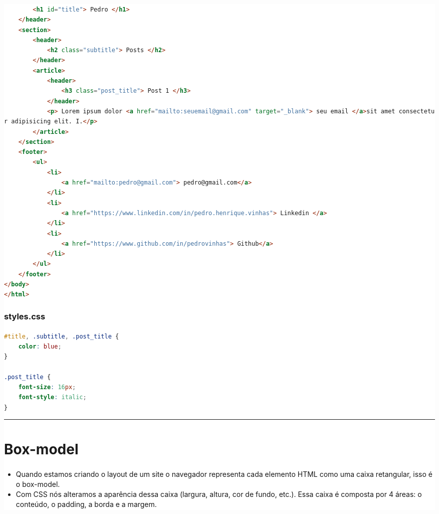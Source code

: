 ```html
        <h1 id="title"> Pedro </h1>
    </header>
    <section>
        <header>
            <h2 class="subtitle"> Posts </h2>
        </header>
        <article>
            <header>
                <h3 class="post_title"> Post 1 </h3>
            </header>
            <p> Lorem ipsum dolor <a href="mailto:seuemail@gmail.com" target="_blank"> seu email </a>sit amet consectetur adipisicing elit. I.</p>
        </article>
    </section>
    <footer>
        <ul>
            <li>
                <a href="mailto:pedro@gmail.com"> pedro@gmail.com</a>
            </li>
            <li>
                <a href="https://www.linkedin.com/in/pedro.henrique.vinhas"> Linkedin </a>
            </li>
            <li>
                <a href="https://www.github.com/in/pedrovinhas"> Github</a>
            </li>
        </ul>
    </footer>
</body>
</html>
```

### styles.css

```css
#title, .subtitle, .post_title {
    color: blue;
}

.post_title {
    font-size: 16px;
    font-style: italic;
}
```

 
---
# Box-model
- Quando estamos criando o layout de um site o navegador representa cada elemento HTML  como uma caixa retangular, isso é o box-model. 
- Com CSS nós alteramos a aparência dessa caixa (largura, altura, cor de fundo, etc.). Essa caixa é composta por 4 áreas: o conteúdo, o padding, a borda e a margem.
